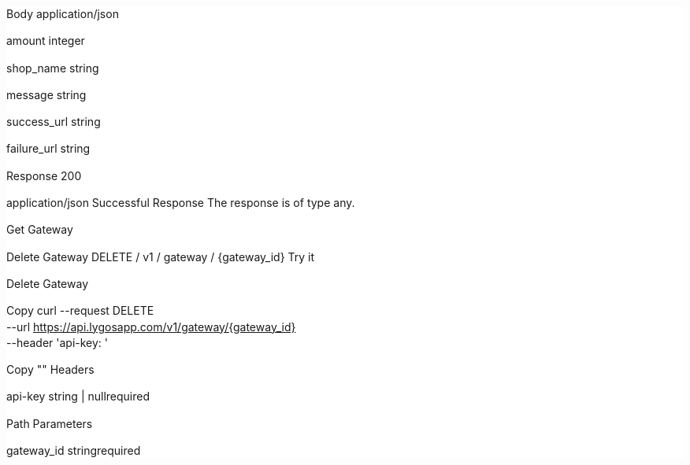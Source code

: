 Body
application/json

amount
integer


shop_name
string


message
string


success_url
string


failure_url
string

Response
200

application/json
Successful Response
The response is of type any.

Get Gateway
 


Delete Gateway
DELETE
/
v1
/
gateway
/
{gateway_id}
Try it

Delete Gateway

Copy
curl --request DELETE \
  --url https://api.lygosapp.com/v1/gateway/{gateway_id} \
  --header 'api-key: <api-key>'

Copy
"<any>"
Headers

api-key
string | nullrequired

Path Parameters

gateway_id
string<uuid>required
